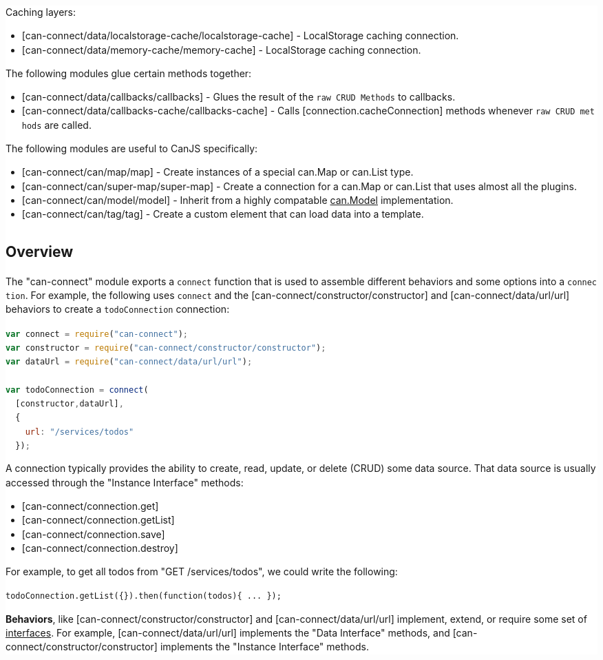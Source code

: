 Caching layers:

 - [can-connect/data/localstorage-cache/localstorage-cache] - LocalStorage caching connection.
 - [can-connect/data/memory-cache/memory-cache] - LocalStorage caching connection.

The following modules glue certain methods together:

 - [can-connect/data/callbacks/callbacks] - Glues the result of the `raw CRUD Methods` to callbacks.
 - [can-connect/data/callbacks-cache/callbacks-cache] - Calls [connection.cacheConnection] methods whenever `raw CRUD methods` are called.


The following modules are useful to CanJS specifically:

 - [can-connect/can/map/map] - Create instances of a special can.Map or can.List type.
 - [can-connect/can/super-map/super-map] - Create a connection for a can.Map or can.List that uses almost all the plugins.
 - [can-connect/can/model/model] - Inherit from a highly compatable [can.Model](http://canjs.com/docs/can.Model.html) implementation.
 - [can-connect/can/tag/tag] - Create a custom element that can load data into a template.

## Overview

The "can-connect" module exports a `connect` function that is used to assemble different
behaviors and some options into a `connection`.  For example, the following uses `connect` and
the [can-connect/constructor/constructor] and [can-connect/data/url/url] behaviors to create a `todoConnection`
connection:

```js
var connect = require("can-connect");
var constructor = require("can-connect/constructor/constructor");
var dataUrl = require("can-connect/data/url/url");

var todoConnection = connect(
  [constructor,dataUrl],
  {
    url: "/services/todos"
  });
```

A connection typically provides the ability to
create, read, update, or delete (CRUD) some data source. That data source is
usually accessed through the "Instance Interface" methods:

 - [can-connect/connection.get]
 - [can-connect/connection.getList]
 - [can-connect/connection.save]
 - [can-connect/connection.destroy]

For example, to get all todos from "GET /services/todos", we could write the following:

```
todoConnection.getList({}).then(function(todos){ ... });
```

__Behaviors__, like [can-connect/constructor/constructor] and [can-connect/data/url/url] implement,
extend, or require some set of [interfaces](#section_Interfaces).  For example, [can-connect/data/url/url] implements
the "Data Interface" methods, and [can-connect/constructor/constructor] implements the
"Instance Interface" methods.
